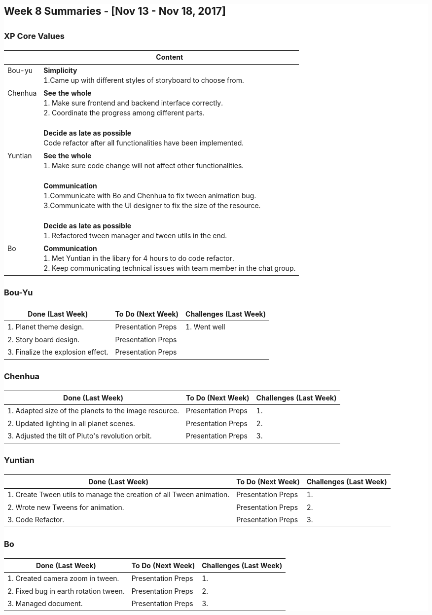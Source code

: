 ## Week 8 Summaries - [Nov 13  - Nov 18, 2017]
### XP Core Values


|| Content | 
| ------| ------ | 
| Bou-yu | **Simplicity**</br>1.Came up with different styles of storyboard to choose from.|
| Chenhua| **See the whole**</br>1. Make sure frontend and backend interface correctly.</br>2. Coordinate the progress among different parts.</br></br>**Decide as late as possible**</br>Code refactor after all functionalities have been implemented.</br>
| Yuntian| **See the whole**</br>1. Make sure code change will not affect other functionalities. </br></br>**Communication**</br>1.Communicate with Bo and Chenhua to fix tween animation bug.</br>3.Communicate with the UI designer to fix the size of the resource.</br></br>**Decide as late as possible**</br>1. Refactored tween manager and tween utils in the end.|
| Bo| **Communication**</br>1. Met Yuntian in the libary for 4 hours to do code refactor. </br>2. Keep communicating technical issues with team member in the chat group. </br>|

### Bou-Yu

| Done (Last Week) | To Do (Next Week) | Challenges (Last Week) |
| ------| ------ | ------ |
| 1. Planet theme design. | Presentation Preps | 1. Went well|
| 2. Story board design. | Presentation Preps | |
| 3. Finalize the explosion effect. | Presentation Preps | |


### Chenhua

| Done (Last Week) | To Do (Next Week) | Challenges (Last Week) |
| ------| ------ | ------ |
| 1. Adapted size of the planets to the image resource.| Presentation Preps | 1.|
| 2. Updated lighting in all planet scenes. | Presentation Preps | 2.|
| 3. Adjusted the tilt of Pluto's revolution orbit. | Presentation Preps | 3.|

### Yuntian

| Done (Last Week) | To Do (Next Week) | Challenges (Last Week) |
| ------| ------ | ------ |
| 1. Create Tween utils to manage the creation of all Tween animation. | Presentation Preps | 1.|
| 2. Wrote new Tweens for animation. | Presentation Preps | 2.|
| 3. Code Refactor.| Presentation Preps | 3.|

### Bo

| Done (Last Week) | To Do (Next Week) | Challenges (Last Week) |
| ------| ------ | ------ |
| 1. Created camera zoom in tween. | Presentation Preps | 1.|
| 2. Fixed bug in earth rotation tween. | Presentation Preps | 2.|
| 3. Managed document. | Presentation Preps | 3.|
